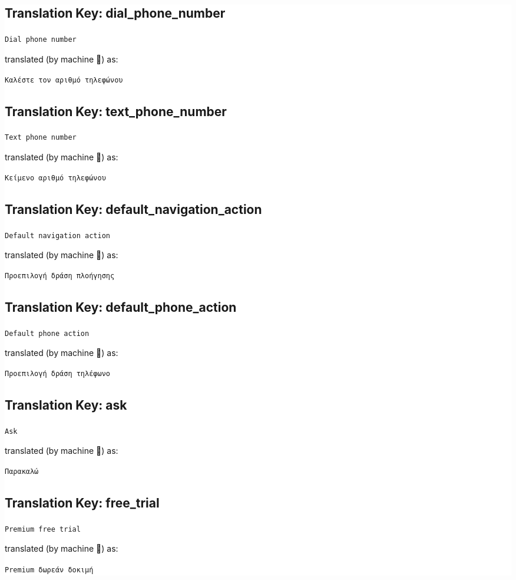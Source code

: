 
## Translation Key: dial_phone_number
```
Dial phone number
```
translated (by machine 🤖) as:
```
Καλέστε τον αριθμό τηλεφώνου
```


## Translation Key: text_phone_number
```
Text phone number
```
translated (by machine 🤖) as:
```
Κείμενο αριθμό τηλεφώνου
```


## Translation Key: default_navigation_action
```
Default navigation action
```
translated (by machine 🤖) as:
```
Προεπιλογή δράση πλοήγησης
```


## Translation Key: default_phone_action
```
Default phone action
```
translated (by machine 🤖) as:
```
Προεπιλογή δράση τηλέφωνο
```


## Translation Key: ask
```
Ask
```
translated (by machine 🤖) as:
```
Παρακαλώ
```


## Translation Key: free_trial
```
Premium free trial
```
translated (by machine 🤖) as:
```
Premium δωρεάν δοκιμή
```
